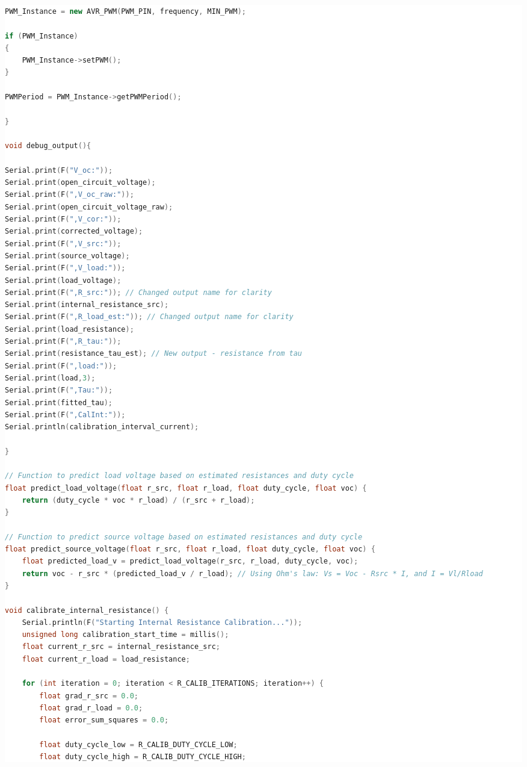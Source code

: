 ```c++
PWM_Instance = new AVR_PWM(PWM_PIN, frequency, MIN_PWM);

if (PWM_Instance)
{
    PWM_Instance->setPWM();
}

PWMPeriod = PWM_Instance->getPWMPeriod();

}

void debug_output(){

Serial.print(F("V_oc:"));
Serial.print(open_circuit_voltage);
Serial.print(F(",V_oc_raw:"));
Serial.print(open_circuit_voltage_raw);
Serial.print(F(",V_cor:"));
Serial.print(corrected_voltage);
Serial.print(F(",V_src:"));
Serial.print(source_voltage);
Serial.print(F(",V_load:"));
Serial.print(load_voltage);
Serial.print(F(",R_src:")); // Changed output name for clarity
Serial.print(internal_resistance_src);
Serial.print(F(",R_load_est:")); // Changed output name for clarity
Serial.print(load_resistance);
Serial.print(F(",R_tau:"));
Serial.print(resistance_tau_est); // New output - resistance from tau
Serial.print(F(",load:"));
Serial.print(load,3);
Serial.print(F(",Tau:"));
Serial.print(fitted_tau);
Serial.print(F(",CalInt:"));
Serial.println(calibration_interval_current);

}

// Function to predict load voltage based on estimated resistances and duty cycle
float predict_load_voltage(float r_src, float r_load, float duty_cycle, float voc) {
    return (duty_cycle * voc * r_load) / (r_src + r_load);
}

// Function to predict source voltage based on estimated resistances and duty cycle
float predict_source_voltage(float r_src, float r_load, float duty_cycle, float voc) {
    float predicted_load_v = predict_load_voltage(r_src, r_load, duty_cycle, voc);
    return voc - r_src * (predicted_load_v / r_load); // Using Ohm's law: Vs = Voc - Rsrc * I, and I = Vl/Rload
}

void calibrate_internal_resistance() {
    Serial.println(F("Starting Internal Resistance Calibration..."));
    unsigned long calibration_start_time = millis();
    float current_r_src = internal_resistance_src;
    float current_r_load = load_resistance;

    for (int iteration = 0; iteration < R_CALIB_ITERATIONS; iteration++) {
        float grad_r_src = 0.0;
        float grad_r_load = 0.0;
        float error_sum_squares = 0.0;

        float duty_cycle_low = R_CALIB_DUTY_CYCLE_LOW;
        float duty_cycle_high = R_CALIB_DUTY_CYCLE_HIGH;
```